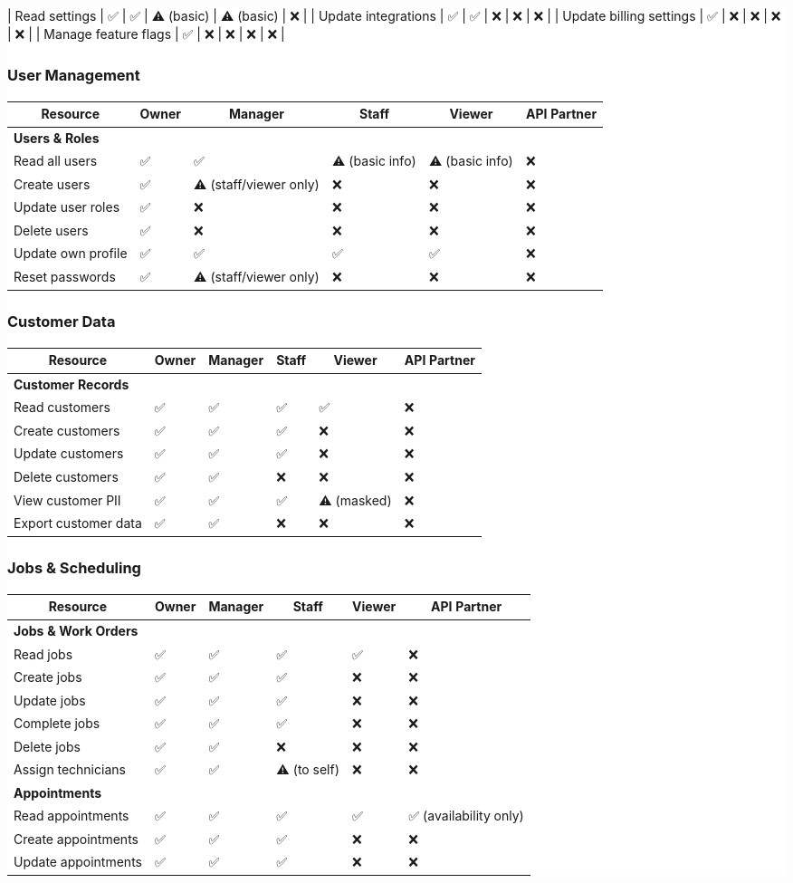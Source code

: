 | Read settings | ✅ | ✅ | ⚠️ (basic) | ⚠️ (basic) | ❌ |
| Update integrations | ✅ | ✅ | ❌ | ❌ | ❌ |
| Update billing settings | ✅ | ❌ | ❌ | ❌ | ❌ |
| Manage feature flags | ✅ | ❌ | ❌ | ❌ | ❌ |

### User Management

| Resource | Owner | Manager | Staff | Viewer | API Partner |
|----------|--------|---------|-------|--------|-------------|
| **Users & Roles** |
| Read all users | ✅ | ✅ | ⚠️ (basic info) | ⚠️ (basic info) | ❌ |
| Create users | ✅ | ⚠️ (staff/viewer only) | ❌ | ❌ | ❌ |
| Update user roles | ✅ | ❌ | ❌ | ❌ | ❌ |
| Delete users | ✅ | ❌ | ❌ | ❌ | ❌ |
| Update own profile | ✅ | ✅ | ✅ | ✅ | ❌ |
| Reset passwords | ✅ | ⚠️ (staff/viewer only) | ❌ | ❌ | ❌ |

### Customer Data

| Resource | Owner | Manager | Staff | Viewer | API Partner |
|----------|--------|---------|-------|--------|-------------|
| **Customer Records** |
| Read customers | ✅ | ✅ | ✅ | ✅ | ❌ |
| Create customers | ✅ | ✅ | ✅ | ❌ | ❌ |
| Update customers | ✅ | ✅ | ✅ | ❌ | ❌ |
| Delete customers | ✅ | ✅ | ❌ | ❌ | ❌ |
| View customer PII | ✅ | ✅ | ✅ | ⚠️ (masked) | ❌ |
| Export customer data | ✅ | ✅ | ❌ | ❌ | ❌ |

### Jobs & Scheduling

| Resource | Owner | Manager | Staff | Viewer | API Partner |
|----------|--------|---------|-------|--------|-------------|
| **Jobs & Work Orders** |
| Read jobs | ✅ | ✅ | ✅ | ✅ | ❌ |
| Create jobs | ✅ | ✅ | ✅ | ❌ | ❌ |
| Update jobs | ✅ | ✅ | ✅ | ❌ | ❌ |
| Complete jobs | ✅ | ✅ | ✅ | ❌ | ❌ |
| Delete jobs | ✅ | ✅ | ❌ | ❌ | ❌ |
| Assign technicians | ✅ | ✅ | ⚠️ (to self) | ❌ | ❌ |
| **Appointments** |
| Read appointments | ✅ | ✅ | ✅ | ✅ | ✅ (availability only) |
| Create appointments | ✅ | ✅ | ✅ | ❌ | ❌ |
| Update appointments | ✅ | ✅ | ✅ | ❌ | ❌ |